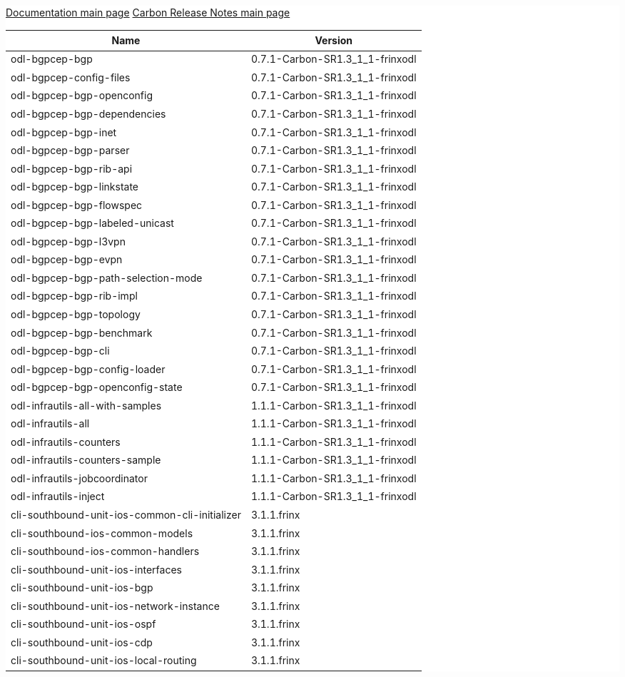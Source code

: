 [Documentation main page](https://frinxio.github.io/Frinx-docs/)
[Carbon Release Notes main page](https://frinxio.github.io/Frinx-docs/FRINX_ODL_Distribution/Carbon/release_notes.html)

| Name                                               | Version                          |
|----------------------------------------------------|----------------------------------|
| odl-bgpcep-bgp                                     | 0.7.1-Carbon-SR1.3_1_1-frinxodl  |
| odl-bgpcep-config-files                            | 0.7.1-Carbon-SR1.3_1_1-frinxodl  |
| odl-bgpcep-bgp-openconfig                          | 0.7.1-Carbon-SR1.3_1_1-frinxodl  |
| odl-bgpcep-bgp-dependencies                        | 0.7.1-Carbon-SR1.3_1_1-frinxodl  |
| odl-bgpcep-bgp-inet                                | 0.7.1-Carbon-SR1.3_1_1-frinxodl  |
| odl-bgpcep-bgp-parser                              | 0.7.1-Carbon-SR1.3_1_1-frinxodl  |
| odl-bgpcep-bgp-rib-api                             | 0.7.1-Carbon-SR1.3_1_1-frinxodl  |
| odl-bgpcep-bgp-linkstate                           | 0.7.1-Carbon-SR1.3_1_1-frinxodl  |
| odl-bgpcep-bgp-flowspec                            | 0.7.1-Carbon-SR1.3_1_1-frinxodl  |
| odl-bgpcep-bgp-labeled-unicast                     | 0.7.1-Carbon-SR1.3_1_1-frinxodl  |
| odl-bgpcep-bgp-l3vpn                               | 0.7.1-Carbon-SR1.3_1_1-frinxodl  |
| odl-bgpcep-bgp-evpn                                | 0.7.1-Carbon-SR1.3_1_1-frinxodl  |
| odl-bgpcep-bgp-path-selection-mode                 | 0.7.1-Carbon-SR1.3_1_1-frinxodl  |
| odl-bgpcep-bgp-rib-impl                            | 0.7.1-Carbon-SR1.3_1_1-frinxodl  |
| odl-bgpcep-bgp-topology                            | 0.7.1-Carbon-SR1.3_1_1-frinxodl  |
| odl-bgpcep-bgp-benchmark                           | 0.7.1-Carbon-SR1.3_1_1-frinxodl  |
| odl-bgpcep-bgp-cli                                 | 0.7.1-Carbon-SR1.3_1_1-frinxodl  |
| odl-bgpcep-bgp-config-loader                       | 0.7.1-Carbon-SR1.3_1_1-frinxodl  |
| odl-bgpcep-bgp-openconfig-state                    | 0.7.1-Carbon-SR1.3_1_1-frinxodl  |
| odl-infrautils-all-with-samples                    | 1.1.1-Carbon-SR1.3_1_1-frinxodl  |
| odl-infrautils-all                                 | 1.1.1-Carbon-SR1.3_1_1-frinxodl  |
| odl-infrautils-counters                            | 1.1.1-Carbon-SR1.3_1_1-frinxodl  |
| odl-infrautils-counters-sample                     | 1.1.1-Carbon-SR1.3_1_1-frinxodl  |
| odl-infrautils-jobcoordinator                      | 1.1.1-Carbon-SR1.3_1_1-frinxodl  |
| odl-infrautils-inject                              | 1.1.1-Carbon-SR1.3_1_1-frinxodl  |
| cli-southbound-unit-ios-common-cli-initializer     | 3.1.1.frinx                      |
| cli-southbound-ios-common-models                   | 3.1.1.frinx                      |
| cli-southbound-ios-common-handlers                 | 3.1.1.frinx                      |
| cli-southbound-unit-ios-interfaces                 | 3.1.1.frinx                      |
| cli-southbound-unit-ios-bgp                        | 3.1.1.frinx                      |
| cli-southbound-unit-ios-network-instance           | 3.1.1.frinx                      |
| cli-southbound-unit-ios-ospf                       | 3.1.1.frinx                      |
| cli-southbound-unit-ios-cdp                        | 3.1.1.frinx                      |
| cli-southbound-unit-ios-local-routing              | 3.1.1.frinx                      |